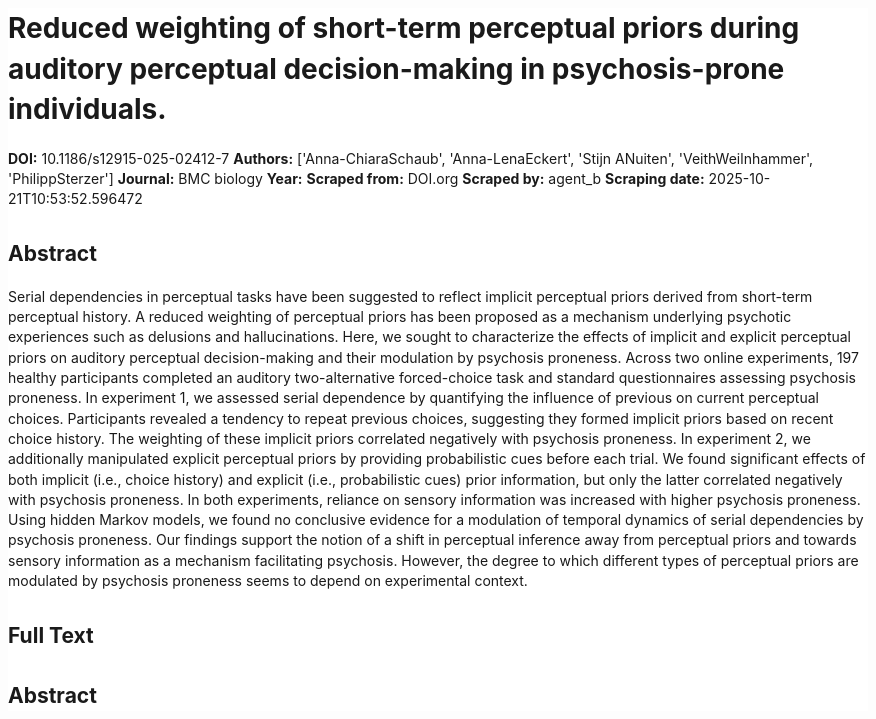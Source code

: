 # Reduced weighting of short-term perceptual priors during auditory perceptual decision-making in psychosis-prone individuals.

**DOI:** 10.1186/s12915-025-02412-7
**Authors:** ['Anna-ChiaraSchaub', 'Anna-LenaEckert', 'Stijn ANuiten', 'VeithWeilnhammer', 'PhilippSterzer']
**Journal:** BMC biology
**Year:** 
**Scraped from:** DOI.org
**Scraped by:** agent_b
**Scraping date:** 2025-10-21T10:53:52.596472

## Abstract

Serial dependencies in perceptual tasks have been suggested to reflect implicit perceptual priors derived from short-term perceptual history. A reduced weighting of perceptual priors has been proposed as a mechanism underlying psychotic experiences such as delusions and hallucinations. Here, we sought to characterize the effects of implicit and explicit perceptual priors on auditory perceptual decision-making and their modulation by psychosis proneness.
Across two online experiments, 197 healthy participants completed an auditory two-alternative forced-choice task and standard questionnaires assessing psychosis proneness. In experiment 1, we assessed serial dependence by quantifying the influence of previous on current perceptual choices. Participants revealed a tendency to repeat previous choices, suggesting they formed implicit priors based on recent choice history. The weighting of these implicit priors correlated negatively with psychosis proneness. In experiment 2, we additionally manipulated explicit perceptual priors by providing probabilistic cues before each trial. We found significant effects of both implicit (i.e., choice history) and explicit (i.e., probabilistic cues) prior information, but only the latter correlated negatively with psychosis proneness. In both experiments, reliance on sensory information was increased with higher psychosis proneness. Using hidden Markov models, we found no conclusive evidence for a modulation of temporal dynamics of serial dependencies by psychosis proneness.
Our findings support the notion of a shift in perceptual inference away from perceptual priors and towards sensory information as a mechanism facilitating psychosis. However, the degree to which different types of perceptual priors are modulated by psychosis proneness seems to depend on experimental context.

## Full Text

## Abstract